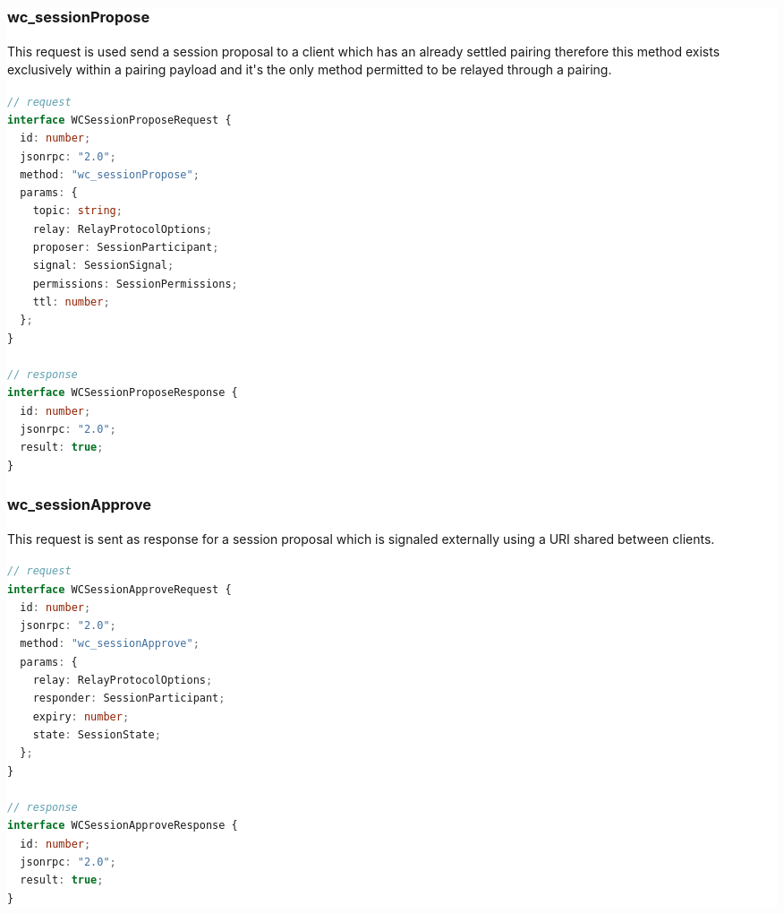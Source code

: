 ### wc_sessionPropose

This request is used send a session proposal to a client which has an already settled pairing therefore this method exists exclusively within a pairing payload and it's the only method permitted to be relayed through a pairing.

```typescript
// request
interface WCSessionProposeRequest {
  id: number;
  jsonrpc: "2.0";
  method: "wc_sessionPropose";
  params: {
    topic: string;
    relay: RelayProtocolOptions;
    proposer: SessionParticipant;
    signal: SessionSignal;
    permissions: SessionPermissions;
    ttl: number;
  };
}

// response
interface WCSessionProposeResponse {
  id: number;
  jsonrpc: "2.0";
  result: true;
}
```

### wc_sessionApprove

This request is sent as response for a session proposal which is signaled externally using a URI shared between clients.

```typescript
// request
interface WCSessionApproveRequest {
  id: number;
  jsonrpc: "2.0";
  method: "wc_sessionApprove";
  params: {
    relay: RelayProtocolOptions;
    responder: SessionParticipant;
    expiry: number;
    state: SessionState;
  };
}

// response
interface WCSessionApproveResponse {
  id: number;
  jsonrpc: "2.0";
  result: true;
}
```
